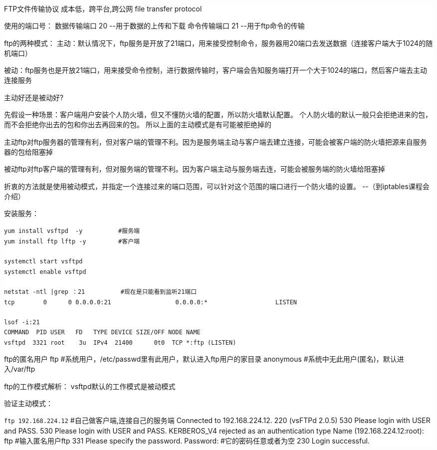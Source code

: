 FTP文件传输协议	  成本低，跨平台,跨公网		file transfer protocol

使用的端口号：
	数据传输端口	20	--用于数据的上传和下载
	命令传输端口	21	--用于ftp命令的传输

ftp的两种模式：
主动：默认情况下，ftp服务是开放了21端口，用来接受控制命令，服务器用20端口去发送数据（连接客户端大于1024的随机端口）

被动：ftp服务也是开放21端口，用来接受命令控制，进行数据传输时，客户端会告知服务端打开一个大于1024的端口，然后客户端去主动连接服务

主动好还是被动好?

先假设一种场景：客户端用户安装个人防火墙，但又不懂防火墙的配置，所以防火墙默认配置。
个人防火墙的默认一般只会拒绝进来的包，而不会拒绝你出去的包和你出去再回来的包。
所以上面的主动模式是有可能被拒绝掉的

主动ftp对ftp服务器的管理有利，但对客户端的管理不利。因为是服务端主动与客户端去建立连接，可能会被客户端的防火墙把源来自服务器的包给阻塞掉

被动ftp对ftp客户端的管理有利，但对服务端的管理不利。因为客户端主动与服务端去连，可能会被服务端的防火墙给阻塞掉

折衷的方法就是使用被动模式，并指定一个连接过来的端口范围，可以针对这个范围的端口进行一个防火墙的设置。 --（到iptables课程会介绍）


安装服务：
```
yum install vsftpd  -y			#服务端
yum install ftp lftp -y			#客户端

systemctl start vsftpd
systemctl enable vsftpd

netstat -ntl |grep ：21			#现在是只能看到监听21端口
tcp        0      0 0.0.0.0:21                  0.0.0.0:*                   LISTEN  	

lsof -i:21
COMMAND  PID USER   FD   TYPE DEVICE SIZE/OFF NODE NAME
vsftpd  3321 root    3u  IPv4  21400      0t0  TCP *:ftp (LISTEN)
```

ftp的匿名用户
ftp						#系统用户，/etc/passwd里有此用户，默认进入ftp用户的家目录
anonymous				#系统中无此用户(匿名)，默认进入/var/ftp

ftp的工作模式解析：
vsftpd默认的工作模式是被动模式

验证主动模式：

`ftp 192.168.224.12` 					#自己做客户端,连接自己的服务端
Connected to 192.168.224.12.
220 (vsFTPd 2.0.5)
530 Please login with USER and PASS.
530 Please login with USER and PASS.
KERBEROS_V4 rejected as an authentication type
Name (192.168.224.12:root): ftp			#输入匿名用户ftp
331 Please specify the password.
Password:					#它的密码任意或者为空
230 Login successful.
